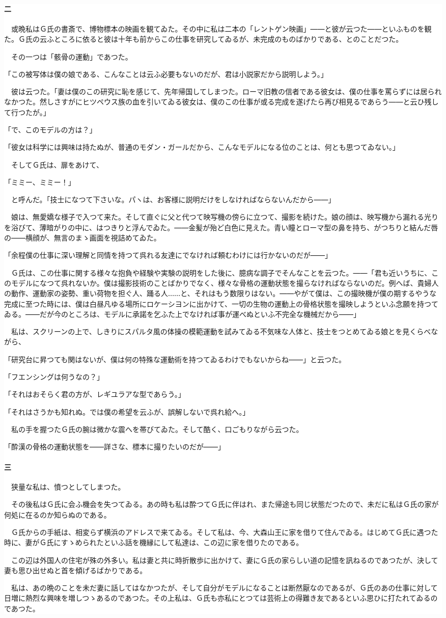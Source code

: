#### 二




　或晩私はＧ氏の書斎で、博物標本の映画を観てゐた。その中に私は二本の「レントゲン映画」――と彼が云つた――といふものを観た。Ｇ氏の云ふところに依ると彼は十年も前からこの仕事を研究してゐるが、未完成のものばかりである、とのことだつた。

　その一つは「骸骨の運動」であつた。

「この被写体は僕の娘である、こんなことは云ふ必要もないのだが、君は小説家だから説明しよう。」

　彼は云つた。「妻は僕のこの研究に恥を感じて、先年帰国してしまつた。ローマ旧教の信者である彼女は、僕の仕事を罵らずには居られなかつた。然しさすがにヒツペウス族の血を引いてゐる彼女は、僕のこの仕事が或る完成を遂げたら再び相見るであらう――と云ひ残して行つたが。」

「で、このモデルの方は？」

「彼女は科学には興味は持たぬが、普通のモダン・ガールだから、こんなモデルになる位のことは、何とも思つてゐない。」

　そしてＧ氏は、扉をあけて、

「ミミー、ミミー！」

　と呼んだ。「技士になつて下さいな。パヽは、お客様に説明だけをしなければならないんだから――」

　娘は、無愛嬌な様子で入つて来た。そして直ぐに父と代つて映写機の傍らに立つて、撮影を続けた。娘の顔は、映写機から漏れる光りを浴びて、薄暗がりの中に、はつきりと浮んでゐた。――金髪が殆ど白色に見えた。青い瞳とローマ型の鼻を持ち、がつちりと結んだ唇の――横顔が、無言のまゝ画面を視詰めてゐた。

「余程僕の仕事に深い理解と同情を持つて呉れる友達にでなければ頼むわけには行かないのだが――」

　Ｇ氏は、この仕事に関する様々な抱負や経験や実験の説明をした後に、臆病な調子でそんなことを云つた。――「君も近いうちに、このモデルになつて呉れないか。僕は撮影技術のことばかりでなく、様々な骨格の運動状態を撮らなければならないのだ。例へば、貴婦人の動作、運動家の姿勢、重い荷物を担ぐ人、踊る人……と、それはもう数限りはない。――やがて僕は、この撮映機が僕の期するやうな完成に至つた時には、僕は白昼凡ゆる場所にロケーシヨンに出かけて、一切の生物の運動上の骨格状態を撮映しようといふ念願を持つてゐる。――だが今のところは、モデルに承諾を乞ふた上でなければ事が運べぬといふ不完全な機械だから――」

　私は、スクリーンの上で、しきりにスパルタ風の体操の模範運動を試みてゐる不気味な人体と、技士をつとめてゐる娘とを見くらべながら、

「研究台に昇つても関はないが、僕は何の特殊な運動術を持つてゐるわけでもないからね――」と云つた。

「フエンシングは何うなの？」

「それはおそらく君の方が、レギユラアな型であらう。」

「それはさうかも知れぬ。では僕の希望を云ふが、誤解しないで呉れ給へ。」

　私の手を握つたＧ氏の腕は微かな震へを帯びてゐた。そして酷く、口ごもりながら云つた。

「酔漢の骨格の運動状態を――詳さな、標本に撮りたいのだが――」



#### 三




　狭量な私は、憤つとしてしまつた。

　その後私はＧ氏に会ふ機会を失つてゐる。あの時も私は酔つてＧ氏に伴はれ、また帰途も同じ状態だつたので、未だに私はＧ氏の家が何処に在るのか知らぬのである。

　Ｇ氏からの手紙は、相変らず横浜のアドレスで来てゐる。そして私は、今、大森山王に家を借りて住んでゐる。はじめてＧ氏に遇つた時に、妻がＧ氏にすゝめられたといふ話を機縁にして私達は、この辺に家を借りたのである。

　この辺は外国人の住宅が殊の外多い。私は妻と共に時折散歩に出かけて、妻にＧ氏の家らしい道の記憶を訊ねるのであつたが、決して妻も思ひ出せぬと首を傾げるばかりである。

　私は、あの晩のことを未だ妻に話してはなかつたが、そして自分がモデルになることは断然厭なのであるが、Ｇ氏のあの仕事に対して日増に熱烈な興味を増しつゝあるのであつた。その上私は、Ｇ氏も亦私にとつては芸術上の得難き友であるといふ思ひに打たれてゐるのであつた。

